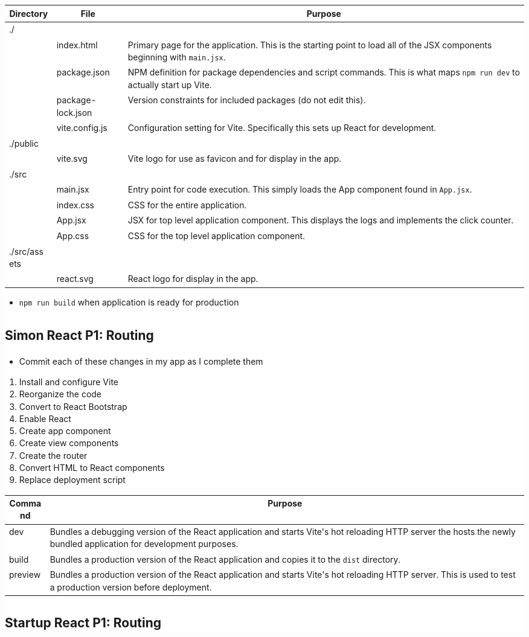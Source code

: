 
| Directory | File | Purpose |
| --- | --- | --- |
| ./  |     |     |
|     | index.html | Primary page for the application. This is the starting point to load all of the JSX components beginning with `main.jsx`. |
|     | package.json | NPM definition for package dependencies and script commands. This is what maps `npm run dev` to actually start up Vite. |
|     | package-lock.json | Version constraints for included packages (do not edit this). |
|     | vite.config.js | Configuration setting for Vite. Specifically this sets up React for development. |
| ./public |     |     |
|     | vite.svg | Vite logo for use as favicon and for display in the app. |
| ./src |     |     |
|     | main.jsx | Entry point for code execution. This simply loads the App component found in `App.jsx`. |
|     | index.css | CSS for the entire application. |
|     | App.jsx | JSX for top level application component. This displays the logs and implements the click counter. |
|     | App.css | CSS for the top level application component. |
| ./src/assets |     |     |
|     | react.svg | React logo for display in the app. |

- `npm run build` when application is ready for production

## Simon React P1: Routing

- Commit each of these changes in my app as I complete them

1.  Install and configure Vite
2.  Reorganize the code
3.  Convert to React Bootstrap
4.  Enable React
5.  Create app component
6.  Create view components
7.  Create the router
8.  Convert HTML to React components
9.  Replace deployment script

| Command | Purpose |
| --- | --- |
| dev | Bundles a debugging version of the React application and starts Vite's hot reloading HTTP server the hosts the newly bundled application for development purposes. |
| build | Bundles a production version of the React application and copies it to the `dist` directory. |
| preview | Bundles a production version of the React application and starts Vite's hot reloading HTTP server. This is used to test a production version before deployment. |

## Startup React P1: Routing
